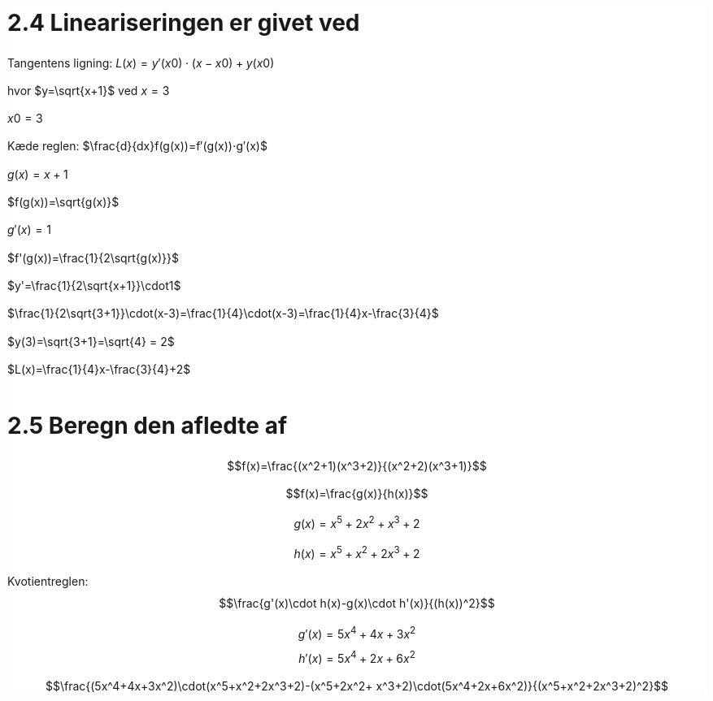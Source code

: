 
# 2.4 Lineariseringen er givet ved

Tangentens ligning: $L(x)=y'(x0)\cdot(x-x0)+y(x0)$

hvor $y=\sqrt{x+1}$ ved $x=3$


$x0=3$

Kæde reglen: $\frac{d}{dx}f(g(x))=f′(g(x))⋅g′(x)$

$g(x)=x+1$

$f(g(x))=\sqrt{g(x)}$

$g'(x)=1$

$f'(g(x))=\frac{1}{2\sqrt{g(x)}}$


$y'=\frac{1}{2\sqrt{x+1}}\cdot1$


$\frac{1}{2\sqrt{3+1}}\cdot(x-3)=\frac{1}{4}\cdot(x-3)=\frac{1}{4}x-\frac{3}{4}$


$y(3)=\sqrt{3+1}=\sqrt{4} = 2$


$L(x)=\frac{1}{4}x-\frac{3}{4}+2$










# 2.5 Beregn den afledte af

$$f(x)=\frac{(x^2+1)(x^3+2)}{(x^2+2)(x^3+1)}$$


$$f(x)=\frac{g(x)}{h(x)}$$

$$g(x)=x^5+2x^2+ x^3+2$$

$$h(x)=x^5+x^2+2x^3+2$$




Kvotientreglen:  $$\frac{g'(x)\cdot h(x)-g(x)\cdot h'(x)}{(h(x))^2}$$


$$g'(x)=5x^4+4x+3x^2$$
$$h'(x)=5x^4+2x+6x^2$$



$$\frac{(5x^4+4x+3x^2)\cdot(x^5+x^2+2x^3+2)-(x^5+2x^2+ x^3+2)\cdot(5x^4+2x+6x^2)}{(x^5+x^2+2x^3+2)^2}$$


